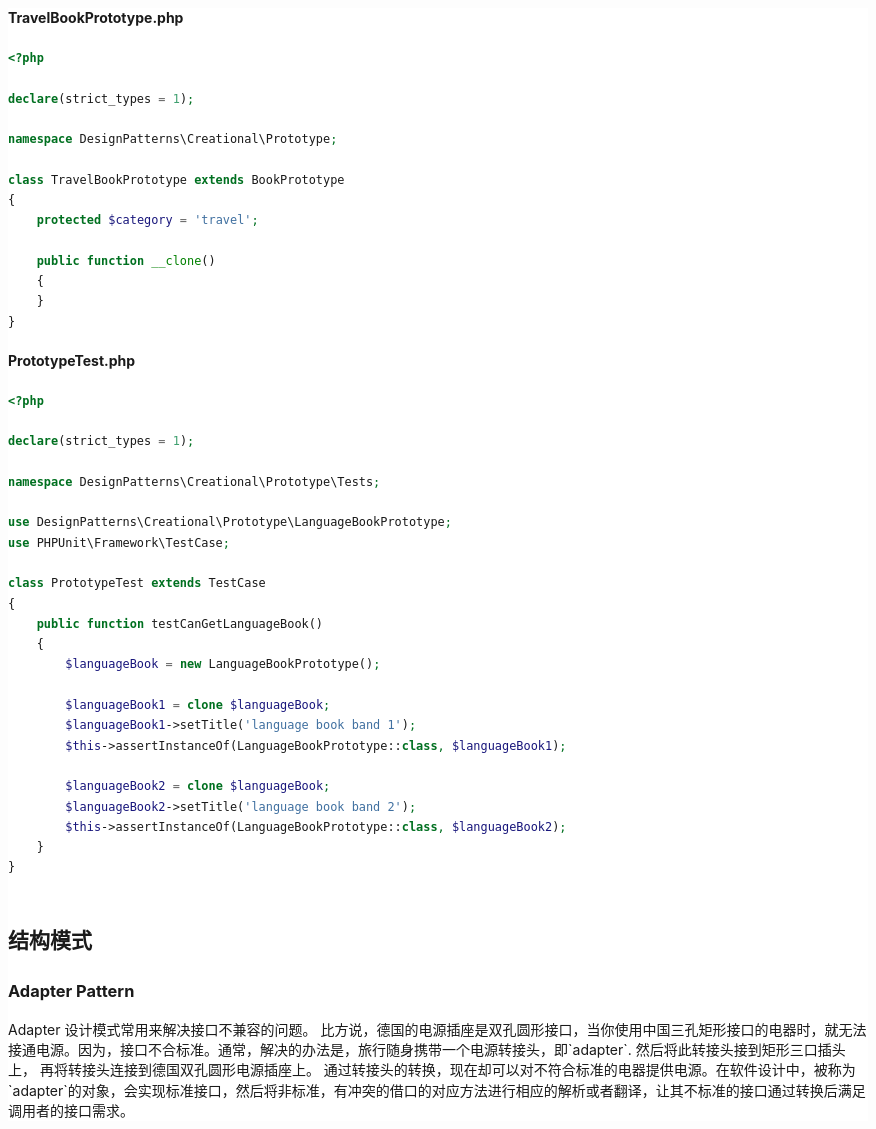 #### TravelBookPrototype.php 
```php
<?php

declare(strict_types = 1);

namespace DesignPatterns\Creational\Prototype;

class TravelBookPrototype extends BookPrototype
{
    protected $category = 'travel';

    public function __clone()
    {
    }
} 
```
#### PrototypeTest.php 
```php
<?php

declare(strict_types = 1);

namespace DesignPatterns\Creational\Prototype\Tests;

use DesignPatterns\Creational\Prototype\LanguageBookPrototype;
use PHPUnit\Framework\TestCase;

class PrototypeTest extends TestCase
{
    public function testCanGetLanguageBook()
    {
        $languageBook = new LanguageBookPrototype();

        $languageBook1 = clone $languageBook;
        $languageBook1->setTitle('language book band 1');
        $this->assertInstanceOf(LanguageBookPrototype::class, $languageBook1);

        $languageBook2 = clone $languageBook;
        $languageBook2->setTitle('language book band 2');
        $this->assertInstanceOf(LanguageBookPrototype::class, $languageBook2);
    }
}
  
```

## 结构模式

### Adapter Pattern
<p class="tip">
    Adapter 设计模式常用来解决接口不兼容的问题。 比方说，德国的电源插座是双孔圆形接口，当你使用中国三孔矩形接口的电器时，就无法接通电源。因为，接口不合标准。通常，解决的办法是，旅行随身携带一个电源转接头，即`adapter`. 然后将此转接头接到矩形三口插头上， 再将转接头连接到德国双孔圆形电源插座上。 通过转接头的转换，现在却可以对不符合标准的电器提供电源。在软件设计中，被称为`adapter`的对象，会实现标准接口，然后将非标准，有冲突的借口的对应方法进行相应的解析或者翻译，让其不标准的接口通过转换后满足调用者的接口需求。
</p>
